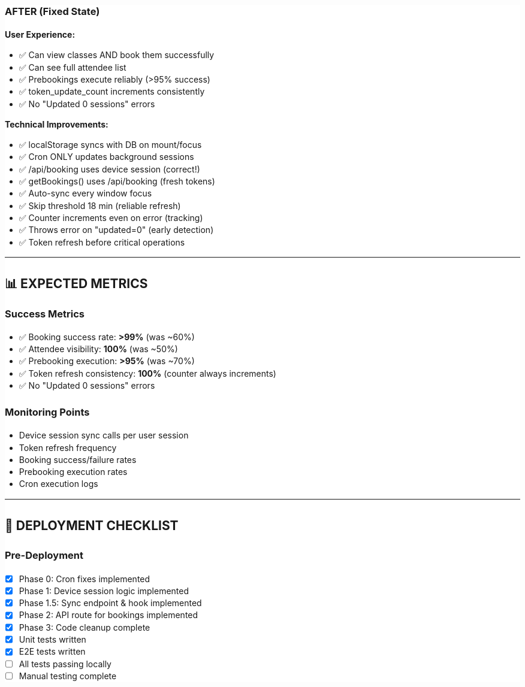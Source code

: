 
### AFTER (Fixed State)

**User Experience:**
- ✅ Can view classes AND book them successfully
- ✅ Can see full attendee list
- ✅ Prebookings execute reliably (>95% success)
- ✅ token_update_count increments consistently
- ✅ No "Updated 0 sessions" errors

**Technical Improvements:**
- ✅ localStorage syncs with DB on mount/focus
- ✅ Cron ONLY updates background sessions
- ✅ /api/booking uses device session (correct!)
- ✅ getBookings() uses /api/booking (fresh tokens)
- ✅ Auto-sync every window focus
- ✅ Skip threshold 18 min (reliable refresh)
- ✅ Counter increments even on error (tracking)
- ✅ Throws error on "updated=0" (early detection)
- ✅ Token refresh before critical operations

---

## 📊 EXPECTED METRICS

### Success Metrics
- ✅ Booking success rate: **>99%** (was ~60%)
- ✅ Attendee visibility: **100%** (was ~50%)
- ✅ Prebooking execution: **>95%** (was ~70%)
- ✅ Token refresh consistency: **100%** (counter always increments)
- ✅ No "Updated 0 sessions" errors

### Monitoring Points
- Device session sync calls per user session
- Token refresh frequency
- Booking success/failure rates
- Prebooking execution rates
- Cron execution logs

---

## 🚀 DEPLOYMENT CHECKLIST

### Pre-Deployment
- [x] Phase 0: Cron fixes implemented
- [x] Phase 1: Device session logic implemented
- [x] Phase 1.5: Sync endpoint & hook implemented
- [x] Phase 2: API route for bookings implemented
- [x] Phase 3: Code cleanup complete
- [x] Unit tests written
- [x] E2E tests written
- [ ] All tests passing locally
- [ ] Manual testing complete

